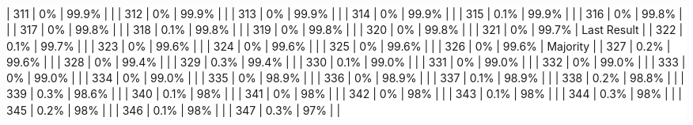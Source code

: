 | 311 | 0% | 99.9% |  |
| 312 | 0% | 99.9% |  |
| 313 | 0% | 99.9% |  |
| 314 | 0% | 99.9% |  |
| 315 | 0.1% | 99.9% |  |
| 316 | 0% | 99.8% |  |
| 317 | 0% | 99.8% |  |
| 318 | 0.1% | 99.8% |  |
| 319 | 0% | 99.8% |  |
| 320 | 0% | 99.8% |  |
| 321 | 0% | 99.7% | Last Result |
| 322 | 0.1% | 99.7% |  |
| 323 | 0% | 99.6% |  |
| 324 | 0% | 99.6% |  |
| 325 | 0% | 99.6% |  |
| 326 | 0% | 99.6% | Majority |
| 327 | 0.2% | 99.6% |  |
| 328 | 0% | 99.4% |  |
| 329 | 0.3% | 99.4% |  |
| 330 | 0.1% | 99.0% |  |
| 331 | 0% | 99.0% |  |
| 332 | 0% | 99.0% |  |
| 333 | 0% | 99.0% |  |
| 334 | 0% | 99.0% |  |
| 335 | 0% | 98.9% |  |
| 336 | 0% | 98.9% |  |
| 337 | 0.1% | 98.9% |  |
| 338 | 0.2% | 98.8% |  |
| 339 | 0.3% | 98.6% |  |
| 340 | 0.1% | 98% |  |
| 341 | 0% | 98% |  |
| 342 | 0% | 98% |  |
| 343 | 0.1% | 98% |  |
| 344 | 0.3% | 98% |  |
| 345 | 0.2% | 98% |  |
| 346 | 0.1% | 98% |  |
| 347 | 0.3% | 97% |  |